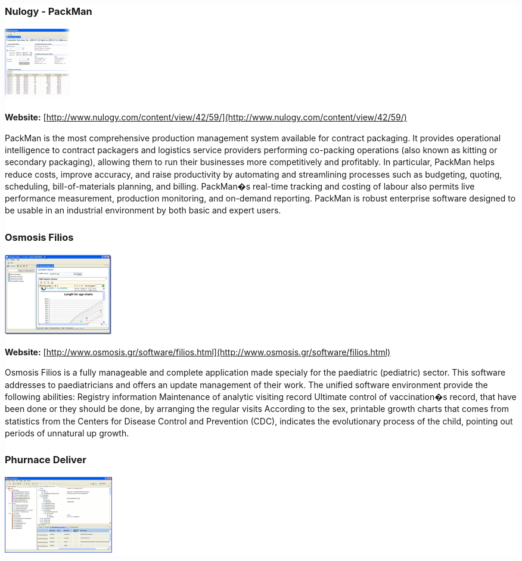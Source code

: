 ### Nulogy - PackMan

![Nulogy - PackMan Screenshot](images/rcp_case_studies/packmanThumb.png)

**Website:** [http://www.nulogy.com/content/view/42/59/](http://www.nulogy.com/content/view/42/59/)

PackMan is the most comprehensive production management system available for contract packaging. It provides operational intelligence to contract packagers and logistics service providers performing co-packing operations (also known as kitting or secondary packaging), allowing them to run their businesses more competitively and profitably. In particular, PackMan helps reduce costs, improve accuracy, and raise productivity by automating and streamlining processes such as budgeting, quoting, scheduling, bill-of-materials planning, and billing. PackMan�s real-time tracking and costing of labour also permits live performance measurement, production monitoring, and on-demand reporting. PackMan is robust enterprise software designed to be usable in an industrial environment by both basic and expert users.

### Osmosis Filios

![Osmosis Filios Screenshot](images/rcp_case_studies/osmosisThumb.png)

**Website:** [http://www.osmosis.gr/software/filios.html](http://www.osmosis.gr/software/filios.html)

Osmosis Filios is a fully manageable and complete application made specialy for the paediatric (pediatric) sector. This software addresses to paediatricians and offers an update management of their work. The unified software environment provide the following abilities: Registry information Maintenance of analytic visiting record Ultimate control of vaccination�s record, that have been done or they should be done, by arranging the regular visits According to the sex, printable growth charts that comes from statistics from the Centers for Disease Control and Prevention (CDC), indicates the evolutionary process of the child, pointing out periods of unnatural up growth.

### Phurnace Deliver

![Phurnace Deliver Screenshot](images/rcp_case_studies/phurnaceThumb.png)
